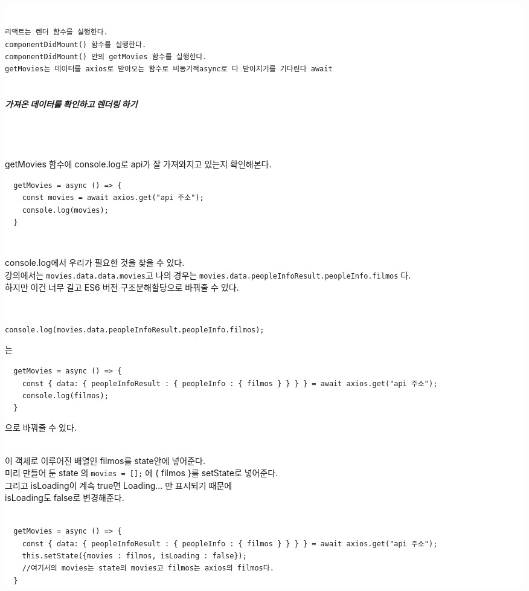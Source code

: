 <br>


`리액트는 렌더 함수를 실행한다.`  
`componentDidMount() 함수를 실행한다.`  
`componentDidMount() 안의 getMovies 함수를 실행한다.`  
`getMovies는 데이터를 axios로 받아오는 함수로 비동기적async로 다 받아지기를 기다린다 await`
<br>
<br>


##### 가져온 데이터를 확인하고 렌더링 하기

<br>
<br>

getMovies 함수에 console.log로 api가 잘 가져와지고 있는지 확인해본다.    

  
```
  getMovies = async () => {
    const movies = await axios.get("api 주소");
    console.log(movies);
  }
```

<br>

console.log에서 우리가 필요한 것을 찾을 수 있다.  
강의에서는 `movies.data.data.movies`고 나의 경우는 `movies.data.peopleInfoResult.peopleInfo.filmos` 다.   
하지만 이건 너무 길고 ES6 버전 구조분해할당으로 바꿔줄 수 있다. 

<br>

```
console.log(movies.data.peopleInfoResult.peopleInfo.filmos);
```
는    

```
  getMovies = async () => {
    const { data: { peopleInfoResult : { peopleInfo : { filmos } } } } = await axios.get("api 주소");
    console.log(filmos);
  }
```
으로 바꿔줄 수 있다.  
<br>

이 객체로 이루어진 배열인 filmos를 state안에 넣어준다.   
미리 만들어 둔 state 의 `movies = [];` 에 { filmos }를 setState로 넣어준다.  
그리고 isLoading이 계속 true면 Loading... 만 표시되기 때문에  
isLoading도 false로 변경해준다.  
<br>
  
``` 
  getMovies = async () => {
    const { data: { peopleInfoResult : { peopleInfo : { filmos } } } } = await axios.get("api 주소");
    this.setState({movies : filmos, isLoading : false});
    //여기서의 movies는 state의 movies고 filmos는 axios의 filmos다. 
  }
```
